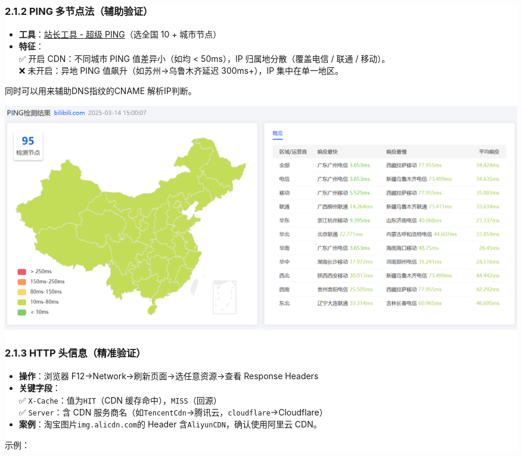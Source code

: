 
### 2.1.2 **PING 多节点法（辅助验证）**

- **工具**：[站长工具 - 超级 PING](https://ping.chinaz.com/)（选全国 10 + 城市节点）
- **特征**：  
    ✅ 开启 CDN：不同城市 PING 值差异小（如均 < 50ms），IP 归属地分散（覆盖电信 / 联通 / 移动）。  
    ❌ 未开启：异地 PING 值飙升（如苏州→乌鲁木齐延迟 300ms+），IP 集中在单一地区。

同时可以用来辅助DNS指纹的CNAME 解析IP判断。

![20250314150031](CDN资产检测技术-2025/20250314150031.png)


### 2.1.3 **HTTP 头信息（精准验证）**

- **操作**：浏览器 F12→Network→刷新页面→选任意资源→查看 Response Headers
- **关键字段**：  
    ✅ `X-Cache`：值为`HIT`（CDN 缓存命中），`MISS`（回源）  
    ✅ `Server`：含 CDN 服务商名（如`TencentCdn`→腾讯云，`cloudflare`→Cloudflare）
- **案例**：淘宝图片`img.alicdn.com`的 Header 含`AliyunCDN`，确认使用阿里云 CDN。

示例：
